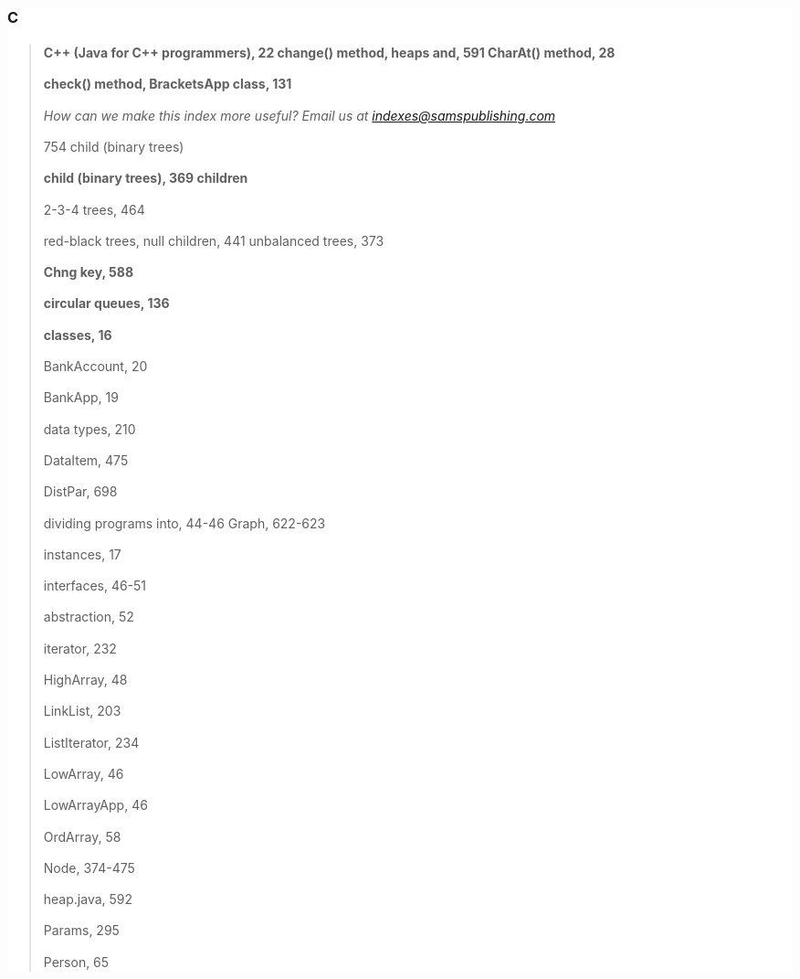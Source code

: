 ### C

> **C++ (Java for C++ programmers), 22 change() method, heaps and, 591
> CharAt() method, 28**
>
> **check() method, BracketsApp class, 131**
>
> *How can we make this index more useful? Email us at
> <indexes@samspublishing.com>*
>
> 754 child (binary trees)
>
> **child (binary trees), 369 children**
>
> 2-3-4 trees, 464
>
> red-black trees, null children, 441 unbalanced trees, 373
>
> **Chng key, 588**
>
> **circular queues, 136**
>
> **classes, 16**
>
> BankAccount, 20
>
> BankApp, 19
>
> data types, 210
>
> DataItem, 475
>
> DistPar, 698
>
> dividing programs into, 44-46 Graph, 622-623
>
> instances, 17
>
> interfaces, 46-51
>
> abstraction, 52
>
> iterator, 232
>
> HighArray, 48
>
> LinkList, 203
>
> ListIterator, 234
>
> LowArray, 46
>
> LowArrayApp, 46
>
> OrdArray, 58
>
> Node, 374-475
>
> heap.java, 592
>
> Params, 295
>
> Person, 65